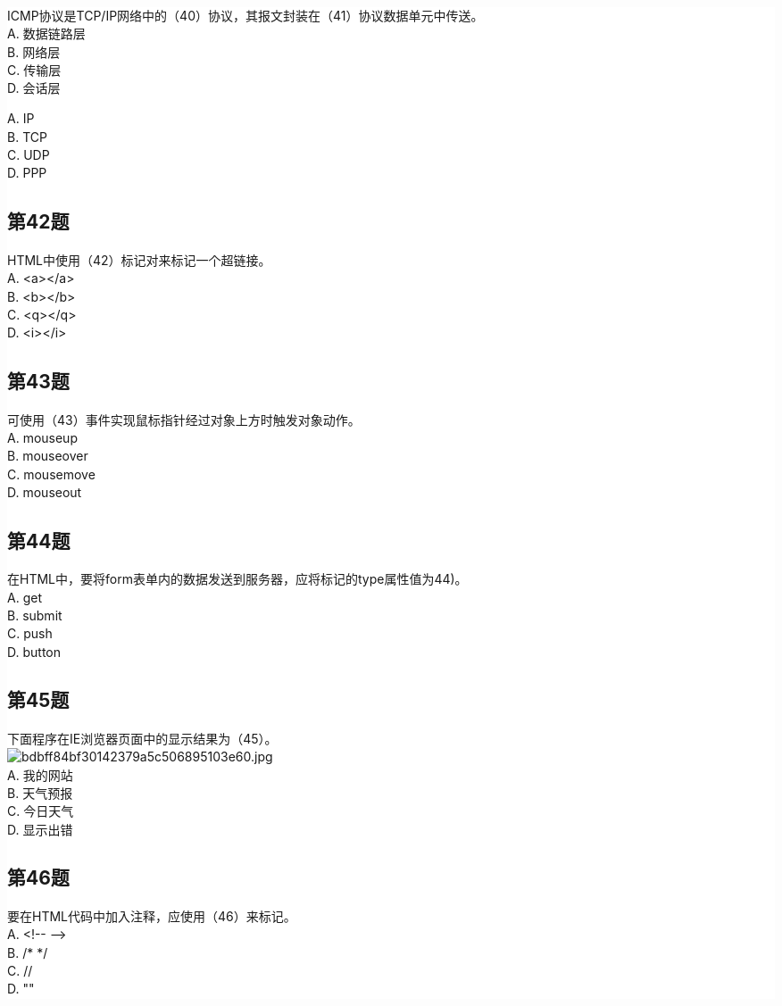 ICMP协议是TCP/IP网络中的（40）协议，其报文封装在（41）协议数据单元中传送。  
A. 数据链路层  
B. 网络层  
C. 传输层  
D. 会话层  
  
A. IP  
B. TCP  
C. UDP  
D. PPP  


## 第42题 ##

HTML中使用（42）标记对来标记一个超链接。  
A. &lt;a&gt;&lt;/a&gt;  
B. &lt;b&gt;&lt;/b&gt;  
C. &lt;q&gt;&lt;/q&gt;  
D. &lt;i&gt;&lt;/i&gt;  


## 第43题 ##

可使用（43）事件实现鼠标指针经过对象上方时触发对象动作。  
A. mouseup  
B. mouseover  
C. mousemove  
D. mouseout  


## 第44题 ##

在HTML中，要将form表单内的数据发送到服务器，应将标记的type属性值为44)。  
A. get  
B. submit  
C. push  
D. button  


## 第45题 ##

下面程序在IE浏览器页面中的显示结果为（45）。  
![bdbff84bf30142379a5c506895103e60.jpg][]  
A. 我的网站  
B. 天气预报  
C. 今日天气  
D. 显示出错  


## 第46题 ##

要在HTML代码中加入注释，应使用（46）来标记。  
A. &lt;!-- --&gt;  
B. /\* \*/  
C. //  
D. ""  


[bdbff84bf30142379a5c506895103e60.jpg]: https://www.xkxxkx.cn/file/exam/software/网络管理员/综合知识/第45题/bdbff84bf30142379a5c506895103e60.jpg